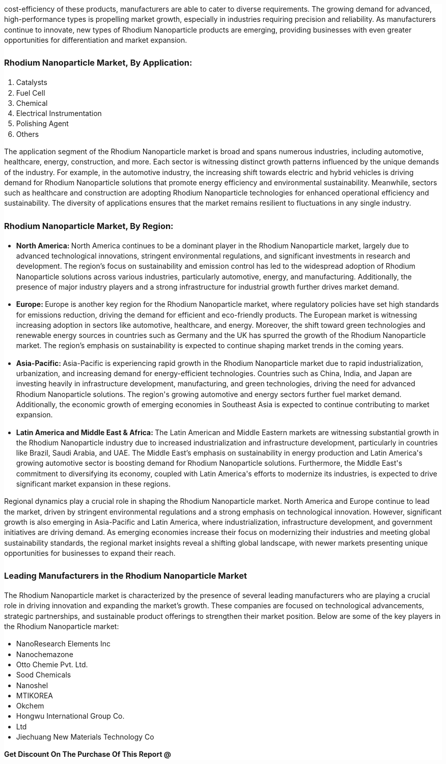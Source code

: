 cost-efficiency of these products, manufacturers are able to cater to diverse requirements. The growing demand for advanced, high-performance types is propelling market growth, especially in industries requiring precision and reliability. As manufacturers continue to innovate, new types of Rhodium Nanoparticle products are emerging, providing businesses with even greater opportunities for differentiation and market expansion.</p><h3>Rhodium Nanoparticle Market,&nbsp;By Application:</h3><ol><li>Catalysts<li> Fuel Cell<li> Chemical<li> Electrical Instrumentation<li> Polishing Agent<li> Others</li></ol><p>The application segment of the Rhodium Nanoparticle market is broad and spans numerous industries, including automotive, healthcare, energy, construction, and more. Each sector is witnessing distinct growth patterns influenced by the unique demands of the industry. For example, in the automotive industry, the increasing shift towards electric and hybrid vehicles is driving demand for Rhodium Nanoparticle solutions that promote energy efficiency and environmental sustainability. Meanwhile, sectors such as healthcare and construction are adopting Rhodium Nanoparticle technologies for enhanced operational efficiency and sustainability. The diversity of applications ensures that the market remains resilient to fluctuations in any single industry.</p><h3>Rhodium Nanoparticle Market, By Region:</h3><ul><li><p><strong>North America:&nbsp;</strong>North America continues to be a dominant player in the Rhodium Nanoparticle market, largely due to advanced technological innovations, stringent environmental regulations, and significant investments in research and development. The region&rsquo;s focus on sustainability and emission control has led to the widespread adoption of Rhodium Nanoparticle solutions across various industries, particularly automotive, energy, and manufacturing. Additionally, the presence of major industry players and a strong infrastructure for industrial growth further drives market demand.</p></li><li><p><strong><strong>Europe:&nbsp;</strong></strong>Europe is another key region for the Rhodium Nanoparticle market, where regulatory policies have set high standards for emissions reduction, driving the demand for efficient and eco-friendly products. The European market is witnessing increasing adoption in sectors like automotive, healthcare, and energy. Moreover, the shift toward green technologies and renewable energy sources in countries such as Germany and the UK has spurred the growth of the Rhodium Nanoparticle market. The region&rsquo;s emphasis on sustainability is expected to continue shaping market trends in the coming years.</p></li><li><p><strong><strong>Asia-Pacific:&nbsp;</strong></strong>Asia-Pacific is experiencing rapid growth in the Rhodium Nanoparticle market due to rapid industrialization, urbanization, and increasing demand for energy-efficient technologies. Countries such as China, India, and Japan are investing heavily in infrastructure development, manufacturing, and green technologies, driving the need for advanced Rhodium Nanoparticle solutions. The region's growing automotive and energy sectors further fuel market demand. Additionally, the economic growth of emerging economies in Southeast Asia is expected to continue contributing to market expansion.</p></li><li><p><strong><strong>Latin America and Middle East &amp; Africa:&nbsp;</strong></strong>The Latin American and Middle Eastern markets are witnessing substantial growth in the Rhodium Nanoparticle industry due to increased industrialization and infrastructure development, particularly in countries like Brazil, Saudi Arabia, and UAE. The Middle East&rsquo;s emphasis on sustainability in energy production and Latin America's growing automotive sector is boosting demand for Rhodium Nanoparticle solutions. Furthermore, the Middle East's commitment to diversifying its economy, coupled with Latin America's efforts to modernize its industries, is expected to drive significant market expansion in these regions.</p></li></ul><p>Regional dynamics play a crucial role in shaping the Rhodium Nanoparticle market. North America and Europe continue to lead the market, driven by stringent environmental regulations and a strong emphasis on technological innovation. However, significant growth is also emerging in Asia-Pacific and Latin America, where industrialization, infrastructure development, and government initiatives are driving demand. As emerging economies increase their focus on modernizing their industries and meeting global sustainability standards, the regional market insights reveal a shifting global landscape, with newer markets presenting unique opportunities for businesses to expand their reach.</p><h3><strong>Leading Manufacturers in the Rhodium Nanoparticle Market</strong></h3><p>The Rhodium Nanoparticle market is characterized by the presence of several leading manufacturers who are playing a crucial role in driving innovation and expanding the market&rsquo;s growth. These companies are focused on technological advancements, strategic partnerships, and sustainable product offerings to strengthen their market position. Below are some of the key players in the Rhodium Nanoparticle market:</p></div><div class="article-main__content" data-test-id="publishing-text-block"><ul><li><span class="">NanoResearch Elements Inc<li> Nanochemazone<li> Otto Chemie Pvt. Ltd.<li> Sood Chemicals<li> Nanoshel<li> MTIKOREA<li> Okchem<li> Hongwu International Group Co.<li> Ltd<li> Jiechuang New Materials Technology Co</span></li></ul></div><div class="article-main__content" data-test-id="publishing-text-block"><p><span class="font-[700]"><strong>Get Discount On The Purchase Of This Report @</strong>